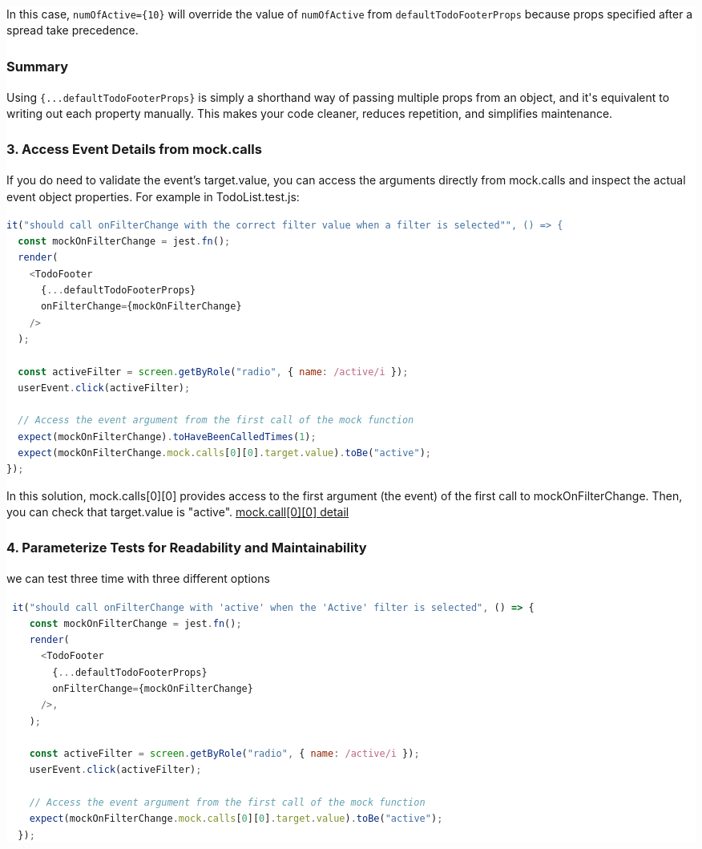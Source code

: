 In this case, `numOfActive={10}` will override the value of `numOfActive` from `defaultTodoFooterProps` because props specified after a spread take precedence.

### Summary

Using `{...defaultTodoFooterProps}` is simply a shorthand way of passing multiple props from an object, and it's equivalent to writing out each property manually. This makes your code cleaner, reduces repetition, and simplifies maintenance.



### 3. Access Event Details from mock.calls
If you do need to validate the event’s target.value, you can access the arguments directly from mock.calls and inspect the actual event object properties. For example in TodoList.test.js:

```js
it("should call onFilterChange with the correct filter value when a filter is selected"", () => {
  const mockOnFilterChange = jest.fn();
  render(
    <TodoFooter
      {...defaultTodoFooterProps}
      onFilterChange={mockOnFilterChange}
    />
  );

  const activeFilter = screen.getByRole("radio", { name: /active/i });
  userEvent.click(activeFilter);

  // Access the event argument from the first call of the mock function
  expect(mockOnFilterChange).toHaveBeenCalledTimes(1);
  expect(mockOnFilterChange.mock.calls[0][0].target.value).toBe("active");
});
```

In this solution, mock.calls[0][0] provides access to the first argument (the event) of the first call to mockOnFilterChange. Then, you can check that target.value is "active". [mock.call[0][0] detail](https://jestjs.io/docs/mock-functions)


### 4. Parameterize Tests for Readability and Maintainability
we can test three time with three different options
```js
 it("should call onFilterChange with 'active' when the 'Active' filter is selected", () => {
    const mockOnFilterChange = jest.fn();
    render(
      <TodoFooter
        {...defaultTodoFooterProps}
        onFilterChange={mockOnFilterChange}
      />,
    );

    const activeFilter = screen.getByRole("radio", { name: /active/i });
    userEvent.click(activeFilter);
    
    // Access the event argument from the first call of the mock function
    expect(mockOnFilterChange.mock.calls[0][0].target.value).toBe("active");
  });

  ```
